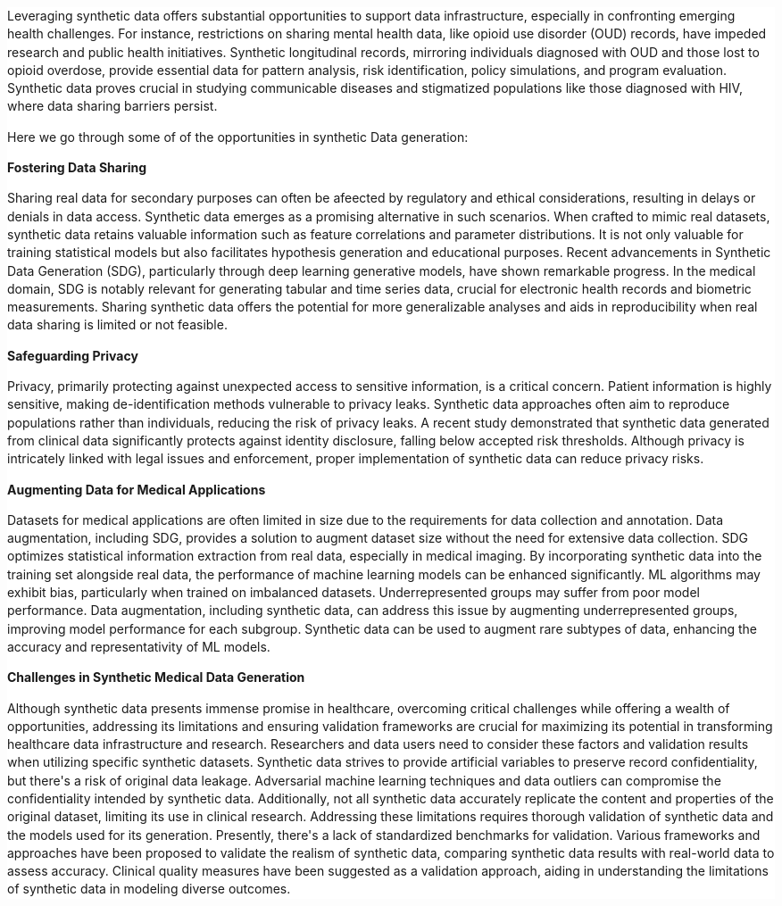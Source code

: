 Leveraging synthetic data offers substantial opportunities to support data infrastructure, especially in confronting emerging health challenges. For instance, restrictions on sharing mental health data, like opioid use disorder (OUD) records, have impeded research and public health initiatives. Synthetic longitudinal records, mirroring individuals diagnosed with OUD and those lost to opioid overdose, provide essential data for pattern analysis, risk identification, policy simulations, and program evaluation. Synthetic data proves crucial in studying communicable diseases and stigmatized populations like those diagnosed with HIV, where data sharing barriers persist.

Here we go through some of of the opportunities in synthetic Data generation:

**Fostering Data Sharing**

Sharing real data for secondary purposes can often be afeected by regulatory and ethical considerations, resulting in delays or denials in data access. Synthetic data emerges as a promising alternative in such scenarios. When crafted to mimic real datasets, synthetic data retains valuable information such as feature correlations and parameter distributions. It is not only valuable for training statistical models but also facilitates hypothesis generation and educational purposes. Recent advancements in Synthetic Data Generation (SDG), particularly through deep learning generative models, have shown remarkable progress. In the medical domain, SDG is notably relevant for generating tabular and time series data, crucial for electronic health records and biometric measurements. Sharing synthetic data offers the potential for more generalizable analyses and aids in reproducibility when real data sharing is limited or not feasible.

**Safeguarding Privacy**

Privacy, primarily protecting against unexpected access to sensitive information, is a critical concern. Patient information is highly sensitive, making de-identification methods vulnerable to privacy leaks. Synthetic data approaches often aim to reproduce populations rather than individuals, reducing the risk of privacy leaks. A recent study demonstrated that synthetic data generated from clinical data significantly protects against identity disclosure, falling below accepted risk thresholds. Although privacy is intricately linked with legal issues and enforcement, proper implementation of synthetic data can reduce privacy risks.

**Augmenting Data for Medical Applications**

Datasets for medical applications are often limited in size due to the requirements for data collection and annotation. Data augmentation, including SDG, provides a solution to augment dataset size without the need for extensive data collection. SDG optimizes statistical information extraction from real data, especially in medical imaging. By incorporating synthetic data into the training set alongside real data, the performance of machine learning models can be enhanced significantly. ML algorithms may exhibit bias, particularly when trained on imbalanced datasets. Underrepresented groups may suffer from poor model performance. Data augmentation, including synthetic data, can address this issue by augmenting underrepresented groups, improving model performance for each subgroup. Synthetic data can be used to augment rare subtypes of data, enhancing the accuracy and representativity of ML models.

**Challenges in Synthetic Medical Data Generation**

Although synthetic data presents immense promise in healthcare, overcoming critical challenges while offering a wealth of opportunities, addressing its limitations and ensuring validation frameworks are crucial for maximizing its potential in transforming healthcare data infrastructure and research. Researchers and data users need to consider these factors and validation results when utilizing specific synthetic datasets. Synthetic data strives to provide artificial variables to preserve record confidentiality, but there's a risk of original data leakage. Adversarial machine learning techniques and data outliers can compromise the confidentiality intended by synthetic data. Additionally, not all synthetic data accurately replicate the content and properties of the original dataset, limiting its use in clinical research. Addressing these limitations requires thorough validation of synthetic data and the models used for its generation. Presently, there's a lack of standardized benchmarks for validation. Various frameworks and approaches have been proposed to validate the realism of synthetic data, comparing synthetic data results with real-world data to assess accuracy. Clinical quality measures have been suggested as a validation approach, aiding in understanding the limitations of synthetic data in modeling diverse outcomes.
